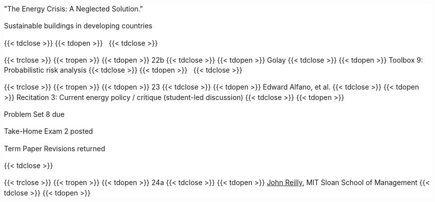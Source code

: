 
"The Energy Crisis: A Neglected Solution."

Sustainable buildings in developing countries


{{< tdclose >}}
{{< tdopen >}}
 
{{< tdclose >}}

{{< trclose >}}
{{< tropen >}}
{{< tdopen >}}
22b
{{< tdclose >}}
{{< tdopen >}}
Golay
{{< tdclose >}}
{{< tdopen >}}
Toolbox 9: Probabilistic risk analysis
{{< tdclose >}}
{{< tdopen >}}
 
{{< tdclose >}}

{{< trclose >}}
{{< tropen >}}
{{< tdopen >}}
23
{{< tdclose >}}
{{< tdopen >}}
Edward Alfano, et al.
{{< tdclose >}}
{{< tdopen >}}
Recitation 3: Current energy policy / critique (student-led discussion)
{{< tdclose >}}
{{< tdopen >}}


Problem Set 8 due

Take-Home Exam 2 posted

Term Paper Revisions returned


{{< tdclose >}}

{{< trclose >}}
{{< tropen >}}
{{< tdopen >}}
24a
{{< tdclose >}}
{{< tdopen >}}
[John Reilly](https://globalchange.mit.edu/about-us/personnel/reilly-john), MIT Sloan School of Management
{{< tdclose >}}
{{< tdopen >}}
